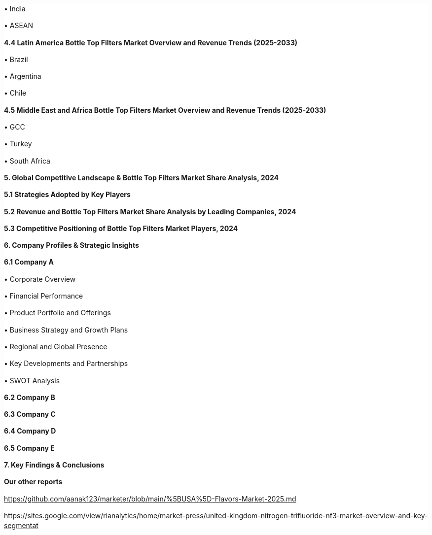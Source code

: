 • India

• ASEAN

<strong>4.4 Latin America Bottle Top Filters Market Overview and Revenue Trends (2025-2033)</strong>

• Brazil

• Argentina

• Chile

<strong>4.5 Middle East and Africa Bottle Top Filters Market Overview and Revenue Trends (2025-2033)</strong>

• GCC

• Turkey

• South Africa

<strong>5. Global Competitive Landscape & Bottle Top Filters Market Share Analysis, 2024</strong>

<strong>5.1 Strategies Adopted by Key Players</strong>

<strong>5.2 Revenue and Bottle Top Filters Market Share Analysis by Leading Companies, 2024</strong>

<strong>5.3 Competitive Positioning of Bottle Top Filters Market Players, 2024</strong>

<strong>6. Company Profiles & Strategic Insights</strong>

<strong>6.1 Company A</strong>

• Corporate Overview

• Financial Performance

• Product Portfolio and Offerings

• Business Strategy and Growth Plans

• Regional and Global Presence

• Key Developments and Partnerships

• SWOT Analysis

<strong>6.2 Company B</strong>

<strong>6.3 Company C</strong>

<strong>6.4 Company D</strong>

<strong>6.5 Company E</strong>

<strong>7. Key Findings & Conclusions</strong>

<strong>Our other reports</strong>

<a href=https://github.com/aanak123/marketer/blob/main/%5BUSA%5D-Flavors-Market-2025.md>https://github.com/aanak123/marketer/blob/main/%5BUSA%5D-Flavors-Market-2025.md</a>

<a href=https://sites.google.com/view/rianalytics/home/market-press/united-kingdom-nitrogen-trifluoride-nf3-market-overview-and-key-segmentat>https://sites.google.com/view/rianalytics/home/market-press/united-kingdom-nitrogen-trifluoride-nf3-market-overview-and-key-segmentat</a>
